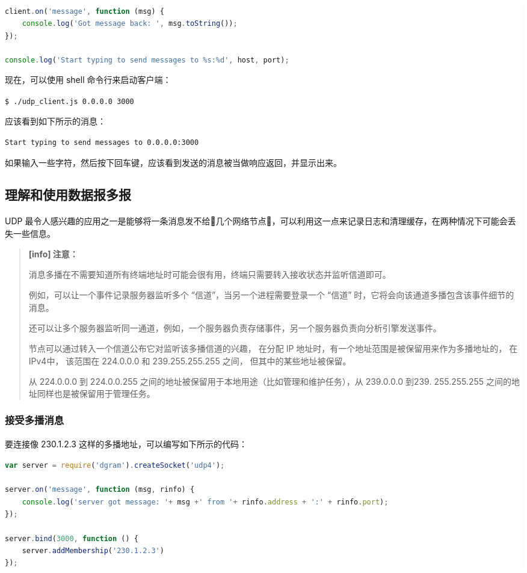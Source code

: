 ```js
client.on('message', function (msg) {
    console.log('Got message back: ', msg.toString());
});

console.log('Start typing to send messages to %s:%d', host, port);
```

现在，可以使用 shell 命令行来启动客户端：

```bash
$ ./udp_client.js 0.0.0.0 3000
```

应该看到如下所示的消息：

```bash
Start typing to send messages to 0.0.0.0:3000
```

如果输入一些字符，然后按下回车键，应该看到发送的消息被当做响应返回，并显示出来。

## 理解和使用数据报多报

UDP 最令人感兴趣的应用之一是能够将一条消息发不给几个网络节点，可以利用这一点来记录日志和清理缓存，在两种情况下可能会丢失一些信息。

> **\[info\] 注意：**
>
> 消息多播在不需要知道所有终端地址时可能会很有用，终端只需要转入接收状态并监听信道即可。
>
> 例如，可以让一个事件记录服务器监听多个 “信道”，当另一个进程需要登录一个 “信道”  时，它将会向该通道多播包含该事件细节的消息。
>
> 还可以让多个服务器监听同一通道，例如，一个服务器负责存储事件，另一个服务器负责向分析引擎发送事件。
>
> 节点可以通过转入一个信道公布它对监听该多播信道的兴趣， 在分配 IP 地址时，有一个地址范围是被保留用来作为多播地址的， 在IPv4中， 该范围在 224.0.0.0 和 239.255.255.255 之间， 但其中的某些地址被保留。
>
> 从 224.0.0.0 到 224.0.0.255 之间的地址被保留用于本地用途（比如管理和维护任务），从 239.0.0.0 到239. 255.255.255 之间的地址同样也是被保留用于管理任务。

### 接受多播消息

要连接像 230.1.2.3 这样的多播地址，可以编写如下所示的代码：

```js
var server = require('dgram').createSocket('udp4');

server.on('message', function (msg, rinfo) {
    console.log('server got message: '+ msg +' from '+ rinfo.address + ':' + rinfo.port);
});

server.bind(3000, function () {
    server.addMembership('230.1.2.3')
});
```
